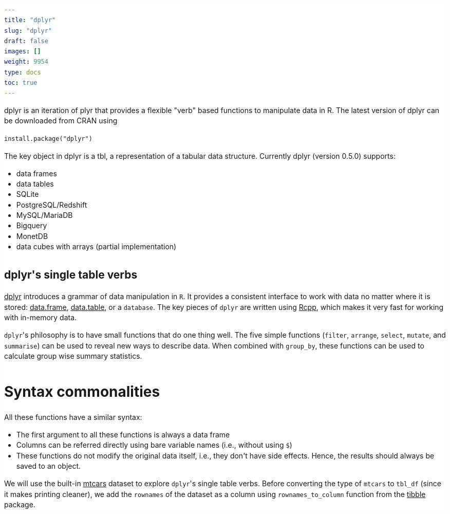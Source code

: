 ```yaml
---
title: "dplyr"
slug: "dplyr"
draft: false
images: []
weight: 9954
type: docs
toc: true
---
```


dplyr is an iteration of plyr that provides a flexible "verb" based functions to manipulate data in R. The latest version of dplyr can be downloaded from CRAN using

`install.package("dplyr")`

The key object in dplyr is a tbl, a representation of a tabular data structure. Currently  dplyr (version 0.5.0)  supports:

- data frames
- data tables
- SQLite
- PostgreSQL/Redshift
- MySQL/MariaDB
- Bigquery
- MonetDB
- data cubes with arrays (partial implementation)


## dplyr's single table verbs
[dplyr](https://cran.r-project.org/web/packages/dplyr/index.html) introduces a grammar of data manipulation in `R`. It provides a consistent interface to work with data no matter where it is stored: [data.frame](https://www.wikiod.com/r/data-frames), [data.table](https://www.wikiod.com/r/datatable), or a `database`. The key pieces of `dplyr` are written using [Rcpp](https://www.wikiod.com/r/rcpp), which makes it very fast for working with in-memory data. 

`dplyr`'s philosophy is to have small functions that do one thing well. The five simple functions (`filter`, `arrange`, `select`, `mutate`, and `summarise`) can be used to reveal new ways to describe data. When combined with `group_by`, these functions can be used to calculate group wise summary statistics.  

# Syntax commonalities

All these functions have a similar syntax: 

* The first argument to all these functions is always a data frame
* Columns can be referred directly using bare variable names (i.e., without using `$`)
* These functions do not modify the original data itself, i.e., they don't have side effects. Hence, the results should always be saved to an object.  


We will use the built-in [mtcars](https://stat.ethz.ch/R-manual/R-devel/library/datasets/html/mtcars.html) dataset to explore `dplyr`'s single table verbs. Before converting the type of `mtcars` to `tbl_df` (since it makes printing cleaner), we add the `rownames` of the dataset as a column using `rownames_to_column` function from the [tibble](https://cran.r-project.org/web/packages/tibble/index.html) package.
